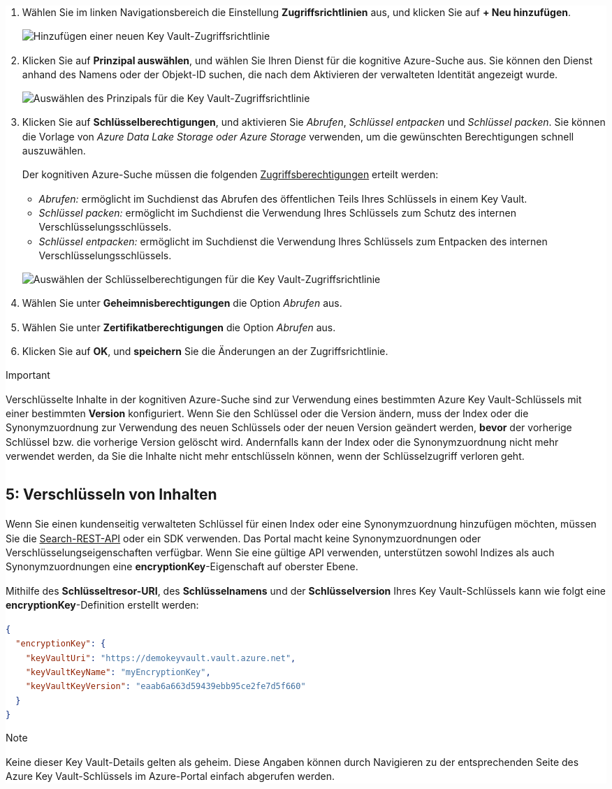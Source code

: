 1. Wählen Sie im linken Navigationsbereich die Einstellung **Zugriffsrichtlinien** aus, und klicken Sie auf **+ Neu hinzufügen**.

   ![Hinzufügen einer neuen Key Vault-Zugriffsrichtlinie](./media/search-manage-encryption-keys/add-new-key-vault-access-policy.png "Hinzufügen einer neuen Key Vault-Zugriffsrichtlinie")

1. Klicken Sie auf **Prinzipal auswählen**, und wählen Sie Ihren Dienst für die kognitive Azure-Suche aus. Sie können den Dienst anhand des Namens oder der Objekt-ID suchen, die nach dem Aktivieren der verwalteten Identität angezeigt wurde.

   ![Auswählen des Prinzipals für die Key Vault-Zugriffsrichtlinie](./media/search-manage-encryption-keys/select-key-vault-access-policy-principal.png "Auswählen des Prinzipals für die Key Vault-Zugriffsrichtlinie")

1. Klicken Sie auf **Schlüsselberechtigungen**, und aktivieren Sie *Abrufen*, *Schlüssel entpacken* und *Schlüssel packen*. Sie können die Vorlage von *Azure Data Lake Storage oder Azure Storage* verwenden, um die gewünschten Berechtigungen schnell auszuwählen.

   Der kognitiven Azure-Suche müssen die folgenden [Zugriffsberechtigungen](../key-vault/keys/about-keys.md#key-operations) erteilt werden:

   * *Abrufen:* ermöglicht im Suchdienst das Abrufen des öffentlichen Teils Ihres Schlüssels in einem Key Vault.
   * *Schlüssel packen:* ermöglicht im Suchdienst die Verwendung Ihres Schlüssels zum Schutz des internen Verschlüsselungsschlüssels.
   * *Schlüssel entpacken:* ermöglicht im Suchdienst die Verwendung Ihres Schlüssels zum Entpacken des internen Verschlüsselungsschlüssels.

   ![Auswählen der Schlüsselberechtigungen für die Key Vault-Zugriffsrichtlinie](./media/search-manage-encryption-keys/select-key-vault-access-policy-key-permissions.png "Auswählen der Schlüsselberechtigungen für die Key Vault-Zugriffsrichtlinie")

1. Wählen Sie unter **Geheimnisberechtigungen** die Option *Abrufen* aus.

1. Wählen Sie unter **Zertifikatberechtigungen** die Option *Abrufen* aus.

1. Klicken Sie auf **OK**, und **speichern** Sie die Änderungen an der Zugriffsrichtlinie.

> [!Important]
> Verschlüsselte Inhalte in der kognitiven Azure-Suche sind zur Verwendung eines bestimmten Azure Key Vault-Schlüssels mit einer bestimmten **Version** konfiguriert. Wenn Sie den Schlüssel oder die Version ändern, muss der Index oder die Synonymzuordnung zur Verwendung des neuen Schlüssels oder der neuen Version geändert werden, **bevor** der vorherige Schlüssel bzw. die vorherige Version gelöscht wird. Andernfalls kann der Index oder die Synonymzuordnung nicht mehr verwendet werden, da Sie die Inhalte nicht mehr entschlüsseln können, wenn der Schlüsselzugriff verloren geht.   

## <a name="5---encrypt-content"></a>5: Verschlüsseln von Inhalten

Wenn Sie einen kundenseitig verwalteten Schlüssel für einen Index oder eine Synonymzuordnung hinzufügen möchten, müssen Sie die [Search-REST-API](/rest/api/searchservice/) oder ein SDK verwenden. Das Portal macht keine Synonymzuordnungen oder Verschlüsselungseigenschaften verfügbar. Wenn Sie eine gültige API verwenden, unterstützen sowohl Indizes als auch Synonymzuordnungen eine **encryptionKey**-Eigenschaft auf oberster Ebene. 

Mithilfe des **Schlüsseltresor-URI**, des **Schlüsselnamens** und der **Schlüsselversion** Ihres Key Vault-Schlüssels kann wie folgt eine **encryptionKey**-Definition erstellt werden:

```json
{
  "encryptionKey": {
    "keyVaultUri": "https://demokeyvault.vault.azure.net",
    "keyVaultKeyName": "myEncryptionKey",
    "keyVaultKeyVersion": "eaab6a663d59439ebb95ce2fe7d5f660"
  }
}
```
> [!Note] 
> Keine dieser Key Vault-Details gelten als geheim. Diese Angaben können durch Navigieren zu der entsprechenden Seite des Azure Key Vault-Schlüssels im Azure-Portal einfach abgerufen werden.
